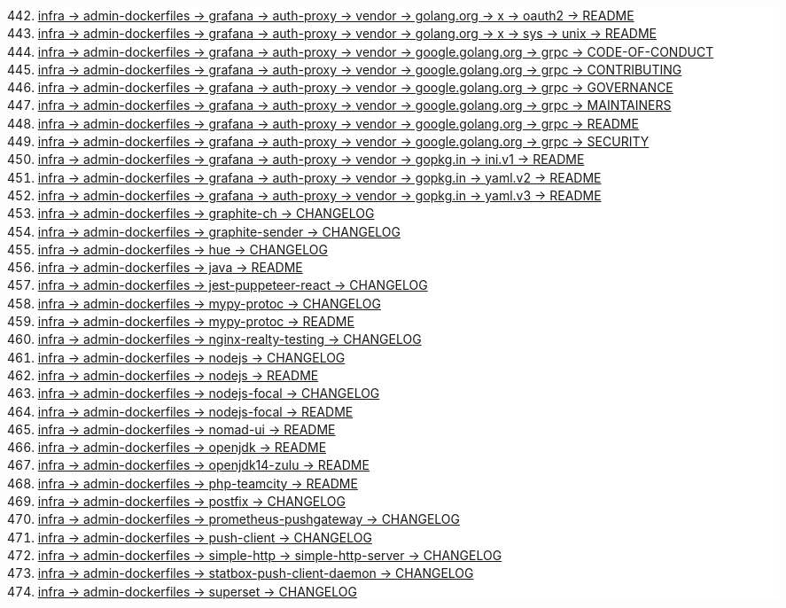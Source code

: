 442. [infra -> admin-dockerfiles -> grafana -> auth-proxy -> vendor -> golang.org -> x -> oauth2 -> README](infra/admin-dockerfiles/grafana/auth-proxy/vendor/golang.org/x/oauth2/README.md)
443. [infra -> admin-dockerfiles -> grafana -> auth-proxy -> vendor -> golang.org -> x -> sys -> unix -> README](infra/admin-dockerfiles/grafana/auth-proxy/vendor/golang.org/x/sys/unix/README.md)
444. [infra -> admin-dockerfiles -> grafana -> auth-proxy -> vendor -> google.golang.org -> grpc -> CODE-OF-CONDUCT](infra/admin-dockerfiles/grafana/auth-proxy/vendor/google.golang.org/grpc/CODE-OF-CONDUCT.md)
445. [infra -> admin-dockerfiles -> grafana -> auth-proxy -> vendor -> google.golang.org -> grpc -> CONTRIBUTING](infra/admin-dockerfiles/grafana/auth-proxy/vendor/google.golang.org/grpc/CONTRIBUTING.md)
446. [infra -> admin-dockerfiles -> grafana -> auth-proxy -> vendor -> google.golang.org -> grpc -> GOVERNANCE](infra/admin-dockerfiles/grafana/auth-proxy/vendor/google.golang.org/grpc/GOVERNANCE.md)
447. [infra -> admin-dockerfiles -> grafana -> auth-proxy -> vendor -> google.golang.org -> grpc -> MAINTAINERS](infra/admin-dockerfiles/grafana/auth-proxy/vendor/google.golang.org/grpc/MAINTAINERS.md)
448. [infra -> admin-dockerfiles -> grafana -> auth-proxy -> vendor -> google.golang.org -> grpc -> README](infra/admin-dockerfiles/grafana/auth-proxy/vendor/google.golang.org/grpc/README.md)
449. [infra -> admin-dockerfiles -> grafana -> auth-proxy -> vendor -> google.golang.org -> grpc -> SECURITY](infra/admin-dockerfiles/grafana/auth-proxy/vendor/google.golang.org/grpc/SECURITY.md)
450. [infra -> admin-dockerfiles -> grafana -> auth-proxy -> vendor -> gopkg.in -> ini.v1 -> README](infra/admin-dockerfiles/grafana/auth-proxy/vendor/gopkg.in/ini.v1/README.md)
451. [infra -> admin-dockerfiles -> grafana -> auth-proxy -> vendor -> gopkg.in -> yaml.v2 -> README](infra/admin-dockerfiles/grafana/auth-proxy/vendor/gopkg.in/yaml.v2/README.md)
452. [infra -> admin-dockerfiles -> grafana -> auth-proxy -> vendor -> gopkg.in -> yaml.v3 -> README](infra/admin-dockerfiles/grafana/auth-proxy/vendor/gopkg.in/yaml.v3/README.md)
453. [infra -> admin-dockerfiles -> graphite-ch -> CHANGELOG](infra/admin-dockerfiles/graphite-ch/CHANGELOG.md)
454. [infra -> admin-dockerfiles -> graphite-sender -> CHANGELOG](infra/admin-dockerfiles/graphite-sender/CHANGELOG.md)
455. [infra -> admin-dockerfiles -> hue -> CHANGELOG](infra/admin-dockerfiles/hue/CHANGELOG.md)
456. [infra -> admin-dockerfiles -> java -> README](infra/admin-dockerfiles/java/README.md)
457. [infra -> admin-dockerfiles -> jest-puppeteer-react -> CHANGELOG](infra/admin-dockerfiles/jest-puppeteer-react/CHANGELOG.md)
458. [infra -> admin-dockerfiles -> mypy-protoc -> CHANGELOG](infra/admin-dockerfiles/mypy-protoc/CHANGELOG.md)
459. [infra -> admin-dockerfiles -> mypy-protoc -> README](infra/admin-dockerfiles/mypy-protoc/README.md)
460. [infra -> admin-dockerfiles -> nginx-realty-testing -> CHANGELOG](infra/admin-dockerfiles/nginx-realty-testing/CHANGELOG.md)
461. [infra -> admin-dockerfiles -> nodejs -> CHANGELOG](infra/admin-dockerfiles/nodejs/CHANGELOG.md)
462. [infra -> admin-dockerfiles -> nodejs -> README](infra/admin-dockerfiles/nodejs/README.md)
463. [infra -> admin-dockerfiles -> nodejs-focal -> CHANGELOG](infra/admin-dockerfiles/nodejs-focal/CHANGELOG.md)
464. [infra -> admin-dockerfiles -> nodejs-focal -> README](infra/admin-dockerfiles/nodejs-focal/README.md)
465. [infra -> admin-dockerfiles -> nomad-ui -> README](infra/admin-dockerfiles/nomad-ui/README.md)
466. [infra -> admin-dockerfiles -> openjdk -> README](infra/admin-dockerfiles/openjdk/README.md)
467. [infra -> admin-dockerfiles -> openjdk14-zulu -> README](infra/admin-dockerfiles/openjdk14-zulu/README.md)
468. [infra -> admin-dockerfiles -> php-teamcity -> README](infra/admin-dockerfiles/php-teamcity/README.md)
469. [infra -> admin-dockerfiles -> postfix -> CHANGELOG](infra/admin-dockerfiles/postfix/CHANGELOG.md)
470. [infra -> admin-dockerfiles -> prometheus-pushgateway -> CHANGELOG](infra/admin-dockerfiles/prometheus-pushgateway/CHANGELOG.md)
471. [infra -> admin-dockerfiles -> push-client -> CHANGELOG](infra/admin-dockerfiles/push-client/CHANGELOG.md)
472. [infra -> admin-dockerfiles -> simple-http -> simple-http-server -> CHANGELOG](infra/admin-dockerfiles/simple-http/simple-http-server/CHANGELOG.md)
473. [infra -> admin-dockerfiles -> statbox-push-client-daemon -> CHANGELOG](infra/admin-dockerfiles/statbox-push-client-daemon/CHANGELOG.md)
474. [infra -> admin-dockerfiles -> superset -> CHANGELOG](infra/admin-dockerfiles/superset/CHANGELOG.md)